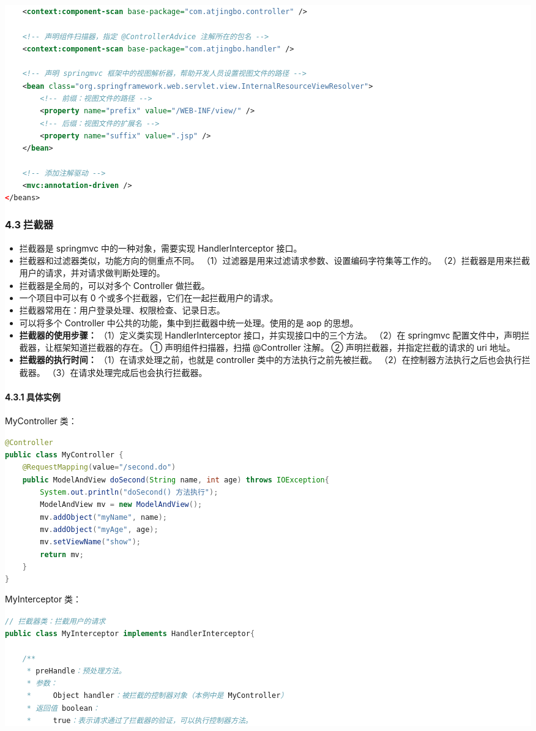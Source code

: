 ```xml
    <context:component-scan base-package="com.atjingbo.controller" />
    
    <!-- 声明组件扫描器，指定 @ControllerAdvice 注解所在的包名 -->
    <context:component-scan base-package="com.atjingbo.handler" />

    <!-- 声明 springmvc 框架中的视图解析器，帮助开发人员设置视图文件的路径 -->
    <bean class="org.springframework.web.servlet.view.InternalResourceViewResolver">
        <!-- 前缀：视图文件的路径 -->
        <property name="prefix" value="/WEB-INF/view/" />
        <!-- 后缀：视图文件的扩展名 -->
        <property name="suffix" value=".jsp" />
    </bean>

    <!-- 添加注解驱动 -->
    <mvc:annotation-driven />
</beans>
```
### 4.3 拦截器
* 拦截器是 springmvc 中的一种对象，需要实现 HandlerInterceptor 接口。
* 拦截器和过滤器类似，功能方向的侧重点不同。
（1）过滤器是用来过滤请求参数、设置编码字符集等工作的。
（2）拦截器是用来拦截用户的请求，并对请求做判断处理的。
* 拦截器是全局的，可以对多个 Controller 做拦截。
* 一个项目中可以有 0 个或多个拦截器，它们在一起拦截用户的请求。
* 拦截器常用在：用户登录处理、权限检查、记录日志。
* 可以将多个 Controller 中公共的功能，集中到拦截器中统一处理。使用的是 aop 的思想。
* **拦截器的使用步骤：**
（1）定义类实现 HandlerInterceptor 接口，并实现接口中的三个方法。
（2）在 springmvc 配置文件中，声明拦截器，让框架知道拦截器的存在。
① 声明组件扫描器，扫描 @Controller 注解。
② 声明拦截器，并指定拦截的请求的 uri 地址。
* **拦截器的执行时间：**
（1）在请求处理之前，也就是 controller 类中的方法执行之前先被拦截。
（2）在控制器方法执行之后也会执行拦截器。
（3）在请求处理完成后也会执行拦截器。
#### 4.3.1 具体实例
MyController 类：
```java
@Controller
public class MyController {
    @RequestMapping(value="/second.do")
    public ModelAndView doSecond(String name, int age) throws IOException{
        System.out.println("doSecond() 方法执行");
        ModelAndView mv = new ModelAndView();
        mv.addObject("myName", name);
        mv.addObject("myAge", age);
        mv.setViewName("show");
        return mv;
    }
}
```
MyInterceptor 类：
```java
// 拦截器类：拦截用户的请求
public class MyInterceptor implements HandlerInterceptor{

    /**
     * preHandle：预处理方法。
     * 参数：
     *     Object handler：被拦截的控制器对象（本例中是 MyController）
     * 返回值 boolean：
     *     true：表示请求通过了拦截器的验证，可以执行控制器方法。
```